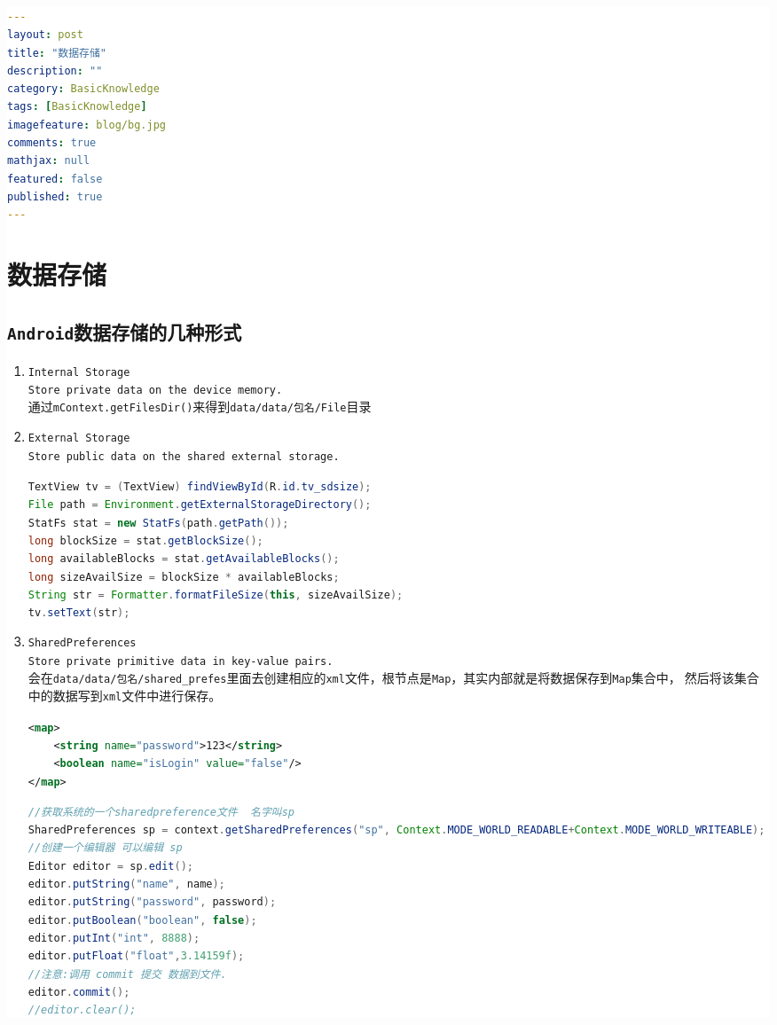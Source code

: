 ```yaml
---
layout: post
title: "数据存储"
description: ""
category: BasicKnowledge
tags: [BasicKnowledge]
imagefeature: blog/bg.jpg
comments: true
mathjax: null
featured: false
published: true
---
```



数据存储
===

## `Android`数据存储的几种形式

1. `Internal Storage`           
    `Store private data on the device memory.`         
	通过`mContext.getFilesDir()`来得到`data/data/包名/File`目录
	
2. `External Storage`     
	`Store public data on the shared external storage.`    
	```java
	TextView tv = (TextView) findViewById(R.id.tv_sdsize);
	File path = Environment.getExternalStorageDirectory();
	StatFs stat = new StatFs(path.getPath());
	long blockSize = stat.getBlockSize();
	long availableBlocks = stat.getAvailableBlocks();
	long sizeAvailSize = blockSize * availableBlocks;
	String str = Formatter.formatFileSize(this, sizeAvailSize);
	tv.setText(str);
	```
	
3. `SharedPreferences`         
	`Store private primitive data in key-value pairs.`     
	会在`data/data/包名/shared_prefes`里面去创建相应的`xml`文件，根节点是`Map`，其实内部就是将数据保存到`Map`集合中，
	然后将该集合中的数据写到`xml`文件中进行保存。
	```xml
	<map>
		<string name="password">123</string>
		<boolean name="isLogin" value="false"/>
	</map>
	```
	
	```java
	//获取系统的一个sharedpreference文件  名字叫sp
	SharedPreferences sp = context.getSharedPreferences("sp", Context.MODE_WORLD_READABLE+Context.MODE_WORLD_WRITEABLE);
	//创建一个编辑器 可以编辑 sp
	Editor editor = sp.edit();
	editor.putString("name", name);
	editor.putString("password", password);
	editor.putBoolean("boolean", false);
	editor.putInt("int", 8888);
	editor.putFloat("float",3.14159f);
	//注意:调用 commit 提交 数据到文件.
	editor.commit();
	//editor.clear();
	```
	